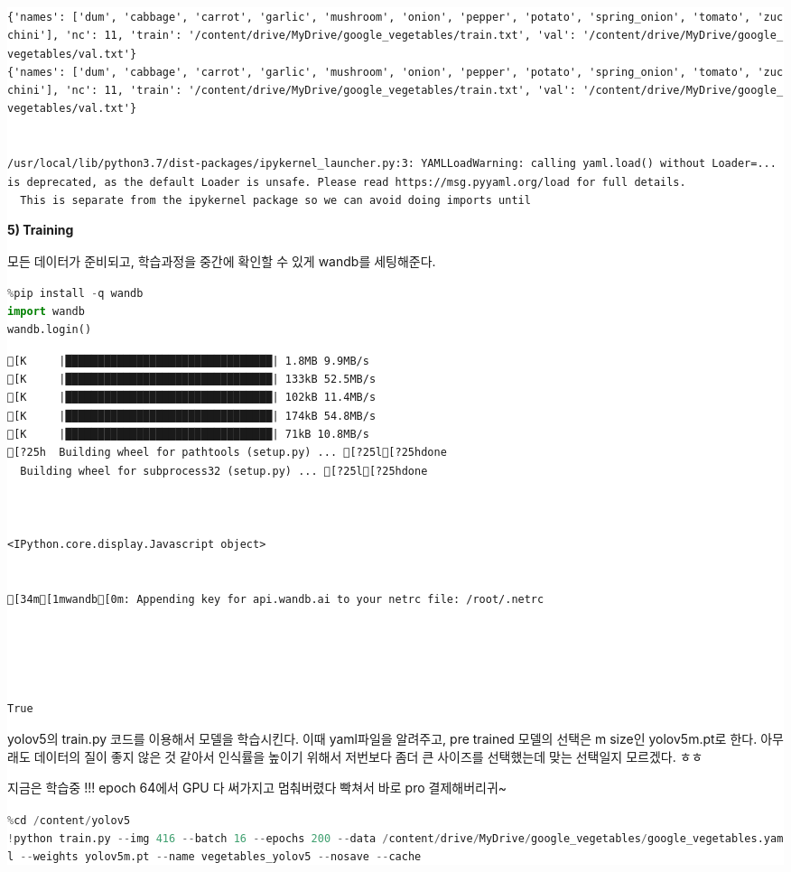 ```python
```

    {'names': ['dum', 'cabbage', 'carrot', 'garlic', 'mushroom', 'onion', 'pepper', 'potato', 'spring_onion', 'tomato', 'zucchini'], 'nc': 11, 'train': '/content/drive/MyDrive/google_vegetables/train.txt', 'val': '/content/drive/MyDrive/google_vegetables/val.txt'}
    {'names': ['dum', 'cabbage', 'carrot', 'garlic', 'mushroom', 'onion', 'pepper', 'potato', 'spring_onion', 'tomato', 'zucchini'], 'nc': 11, 'train': '/content/drive/MyDrive/google_vegetables/train.txt', 'val': '/content/drive/MyDrive/google_vegetables/val.txt'}


    /usr/local/lib/python3.7/dist-packages/ipykernel_launcher.py:3: YAMLLoadWarning: calling yaml.load() without Loader=... is deprecated, as the default Loader is unsafe. Please read https://msg.pyyaml.org/load for full details.
      This is separate from the ipykernel package so we can avoid doing imports until




**5) Training**

모든 데이터가 준비되고, 학습과정을 중간에 확인할 수 있게 wandb를 세팅해준다.  


```python
%pip install -q wandb
import wandb
wandb.login()
```

    [K     |████████████████████████████████| 1.8MB 9.9MB/s 
    [K     |████████████████████████████████| 133kB 52.5MB/s 
    [K     |████████████████████████████████| 102kB 11.4MB/s 
    [K     |████████████████████████████████| 174kB 54.8MB/s 
    [K     |████████████████████████████████| 71kB 10.8MB/s 
    [?25h  Building wheel for pathtools (setup.py) ... [?25l[?25hdone
      Building wheel for subprocess32 (setup.py) ... [?25l[?25hdone



    <IPython.core.display.Javascript object>


    [34m[1mwandb[0m: Appending key for api.wandb.ai to your netrc file: /root/.netrc





    True



yolov5의 train.py 코드를 이용해서 모델을 학습시킨다. 
이때 yaml파일을 알려주고, pre trained 모델의 선택은 m size인 yolov5m.pt로 한다. 아무래도 데이터의 질이 좋지 않은 것 같아서 인식률을 높이기 위해서 저번보다 좀더 큰 사이즈를 선택했는데 맞는 선택일지 모르겠다. ㅎㅎ 

지금은 학습중 !!! 
epoch 64에서 GPU 다 써가지고 멈춰버렸다
빡쳐서 바로 pro 결제해버리귀~ 



```python
%cd /content/yolov5
!python train.py --img 416 --batch 16 --epochs 200 --data /content/drive/MyDrive/google_vegetables/google_vegetables.yaml --weights yolov5m.pt --name vegetables_yolov5 --nosave --cache 
```
